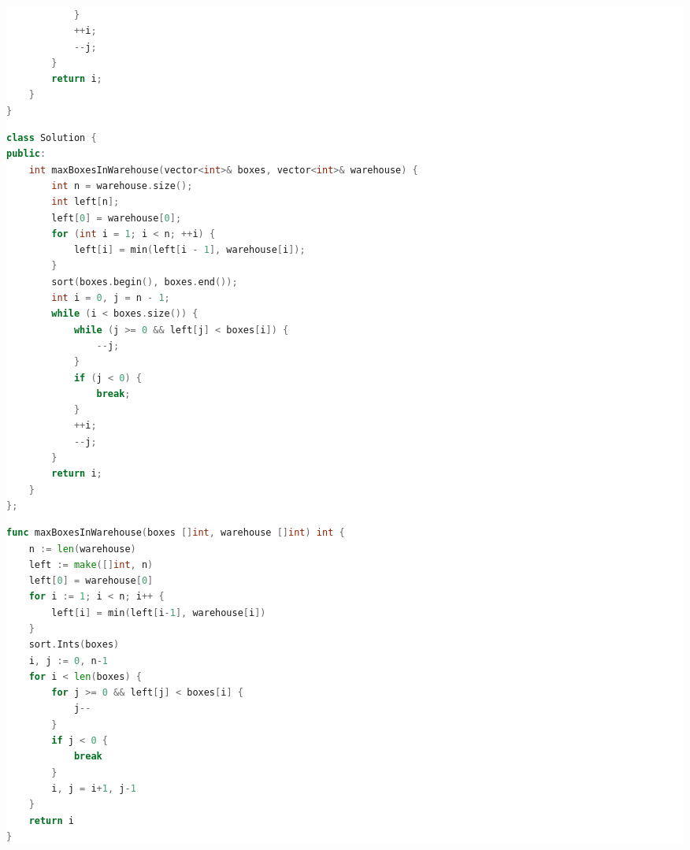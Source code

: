 ```java
            }
            ++i;
            --j;
        }
        return i;
    }
}
```

```cpp
class Solution {
public:
    int maxBoxesInWarehouse(vector<int>& boxes, vector<int>& warehouse) {
        int n = warehouse.size();
        int left[n];
        left[0] = warehouse[0];
        for (int i = 1; i < n; ++i) {
            left[i] = min(left[i - 1], warehouse[i]);
        }
        sort(boxes.begin(), boxes.end());
        int i = 0, j = n - 1;
        while (i < boxes.size()) {
            while (j >= 0 && left[j] < boxes[i]) {
                --j;
            }
            if (j < 0) {
                break;
            }
            ++i;
            --j;
        }
        return i;
    }
};
```

```go
func maxBoxesInWarehouse(boxes []int, warehouse []int) int {
	n := len(warehouse)
	left := make([]int, n)
	left[0] = warehouse[0]
	for i := 1; i < n; i++ {
		left[i] = min(left[i-1], warehouse[i])
	}
	sort.Ints(boxes)
	i, j := 0, n-1
	for i < len(boxes) {
		for j >= 0 && left[j] < boxes[i] {
			j--
		}
		if j < 0 {
			break
		}
		i, j = i+1, j-1
	}
	return i
}
```
